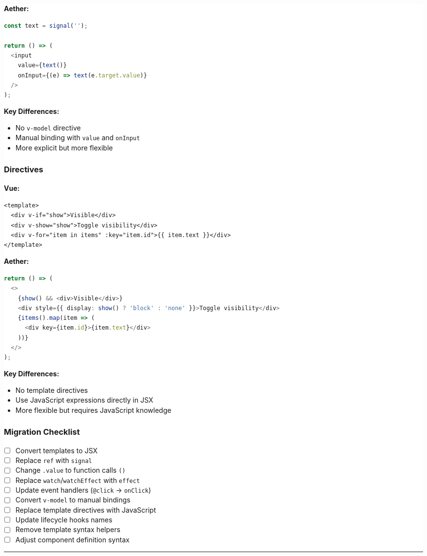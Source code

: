 **Aether:**
```typescript
const text = signal('');

return () => (
  <input
    value={text()}
    onInput={(e) => text(e.target.value)}
  />
);
```

**Key Differences:**
- No `v-model` directive
- Manual binding with `value` and `onInput`
- More explicit but more flexible

### Directives

**Vue:**
```vue
<template>
  <div v-if="show">Visible</div>
  <div v-show="show">Toggle visibility</div>
  <div v-for="item in items" :key="item.id">{{ item.text }}</div>
</template>
```

**Aether:**
```typescript
return () => (
  <>
    {show() && <div>Visible</div>}
    <div style={{ display: show() ? 'block' : 'none' }}>Toggle visibility</div>
    {items().map(item => (
      <div key={item.id}>{item.text}</div>
    ))}
  </>
);
```

**Key Differences:**
- No template directives
- Use JavaScript expressions directly in JSX
- More flexible but requires JavaScript knowledge

### Migration Checklist

- [ ] Convert templates to JSX
- [ ] Replace `ref` with `signal`
- [ ] Change `.value` to function calls `()`
- [ ] Replace `watch`/`watchEffect` with `effect`
- [ ] Update event handlers (`@click` → `onClick`)
- [ ] Convert `v-model` to manual bindings
- [ ] Replace template directives with JavaScript
- [ ] Update lifecycle hooks names
- [ ] Remove template syntax helpers
- [ ] Adjust component definition syntax

---